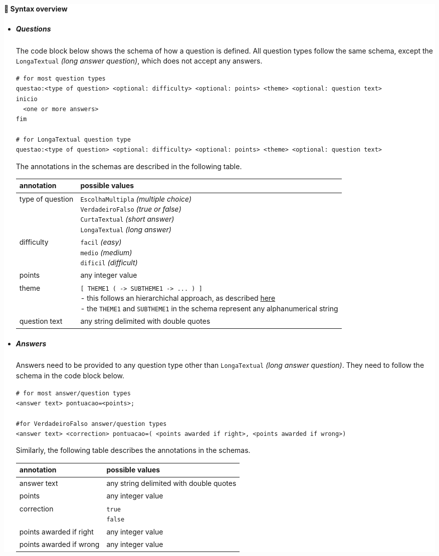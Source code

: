 <div id="syntax_overview"></div>

#### 🌼 Syntax overview

<div id="db_questions"></div>

- ##### Questions

  The code block below shows the schema of how a question is defined. All question types follow the same schema, except the `LongaTextual` *(long answer question)*, which does not accept any answers.

  ```
  # for most question types
  questao:<type of question> <optional: difficulty> <optional: points> <theme> <optional: question text>
  inicio
    <one or more answers>
  fim

  # for LongaTextual question type
  questao:<type of question> <optional: difficulty> <optional: points> <theme> <optional: question text>
  ```


  The annotations in the schemas are described in the following table.

  | annotation       | possible values                               |
  | ---------------- | --------------------------------------------- |
  | type of question | `EscolhaMultipla` *(multiple choice)* <br /> `VerdadeiroFalso` *(true or false)* <br /> `CurtaTextual` *(short answer)* <br /> `LongaTextual` *(long answer)* |
  | difficulty             | `facil` *(easy)*<br /> `medio` *(medium)* <br /> `dificil` *(difficult)* |
  | points             | any integer value |
  | theme             | `[ THEME1 ( -> SUBTHEME1 -> ... ) ]` <br /> - this follows an hierarchichal approach, as described <a href="#theme">here</a> <br />-  the `THEME1` and `SUBTHEME1` in the schema represent any alphanumerical string |
  | question text   | any string delimited with double quotes |


<div id="db_answers"></div>

- ##### Answers
  Answers need to be provided to any question type other than `LongaTextual` *(long answer question)*. They need to follow the schema in the code block below. 
  ```
  # for most answer/question types
  <answer text> pontuacao=<points>;

  #for VerdadeiroFalso answer/question types
  <answer text> <correction> pontuacao=( <points awarded if right>, <points awarded if wrong>)
  ```

  Similarly, the following table describes the annotations in the schemas.

  | annotation       | possible values                               |
  | ---------------- | --------------------------------------------- |
  | answer text | any string delimited with double quotes |
  | points | any integer value |
  | correction | `true` <br /> `false` |
  | points awarded if right | any integer value |
  | points awarded if wrong | any integer value  |


[forks-shield]: https://img.shields.io/github/forks/immarianaas/c-quiz-language.svg?style=for-the-badge
[forks-url]: https://github.com/immarianaas/c-quiz-language/network/members
[stars-shield]: https://img.shields.io/github/stars/immarianaas/c-quiz-language.svg?style=for-the-badge
[stars-url]: https://github.com/immarianaas/c-quiz-language/stargazers
[issues-shield]: https://img.shields.io/github/issues/immarianaas/c-quiz-language.svg?style=for-the-badge
[issues-url]: https://github.com/immarianaas/c-quiz-language/issues
[license-shield]: https://img.shields.io/github/license/immarianaas/c-quiz-language.svg?style=for-the-badge
[license-url]: https://github.com/immarianaas/c-quiz-language/blob/master/LICENSE
[linkedin-shield]: https://img.shields.io/badge/--black.svg?style=for-the-badge&logo=linkedin&colorB=0e76a8
[mariana-github-shield]: https://img.shields.io/badge/-Mariana-black.svg?style=for-the-badge&logo=github&colorB=555
[mariana-github-url]: https://github.com/immarianaas
[mariana-linkedin-url]: https://www.linkedin.com/in/immarianaas
[diogo-github-shield]: https://img.shields.io/badge/-Diogo-black.svg?style=for-the-badge&logo=github&colorB=555
[diogo-github-url]: https://github.com/DiogoCarvalhoo
[diogo-linkedin-url]: https://www.linkedin.com/in/diogo-carvalho-43bb33209/
[rafael-github-shield]: https://img.shields.io/badge/-Rafael-black.svg?style=for-the-badge&logo=github&colorB=555
[rafael-github-url]: https://www.linkedin.com/in/rafael-baptista-51319a195/
[rafael-linkedin-url]: https://www.linkedin.com/in/rafael-baptista-51319a195/
[maria-github-shield]: https://img.shields.io/badge/-Maria-black.svg?style=for-the-badge&logo=github&colorB=555
[maria-github-url]: https://github.com/Mariainesrocha
[maria-linkedin-url]: https://www.linkedin.com/in/maria-ines-rocha/
[luis-github-shield]: https://img.shields.io/badge/-Luis-black.svg?style=for-the-badge&logo=github&colorB=555
[luis-github-url]: https://github.com/lmcosta98
[luis-linkedin-url]: https://www.linkedin.com/in/luis-miguel-costa-a7550522b/
[miguel-github-shield1]: https://img.shields.io/badge/--black.svg?style=for-the-badge&logo=github&colorB=555
[miguel-linkedin-shield1]: https://img.shields.io/badge/--black.svg?style=for-the-badge&logo=linkedin&colorB=0e76a8
[miguel-github-shield]: https://img.shields.io/badge/-Miguel-black.svg?style=for-the-badge&logo=github&colorB=555
[miguel-linkedin-shield]: https://img.shields.io/badge/-Miguel-black.svg?style=for-the-badge&logo=linkedin&colorB=555
[miguel-github-url]: https://github.com/Miguel17297
[miguel-linkedin-url]: https://github.com/immarianaas/c-quiz-language
[Python-logo]: https://img.shields.io/badge/Python-306998?style=for-the-badge&amp;logo=python&amp;logoColor=white
[Python-url]: https://python.org
[antlr-shield]: https://img.shields.io/badge/ANTLR4-EF3225?style=for-the-badge
[antlr-url]: https://www.antlr.org/
[java-shield]: https://img.shields.io/badge/Java-007CBD?style=for-the-badge
[java-url]: https://www.java.com/
[example-shield]: https://img.shields.io/badge/Bootstrap-563D7C?style=for-the-badge&logo=bootstrap&logoColor=white
[example-url]: https://getbootstrap.com/